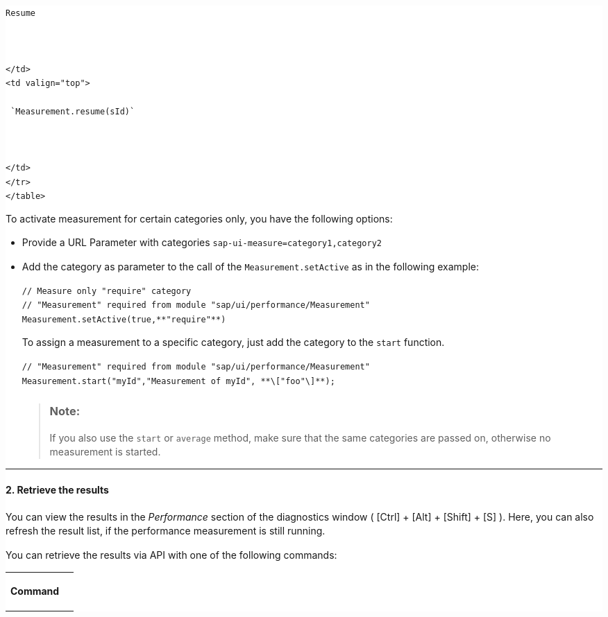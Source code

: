     Resume


    
    </td>
    <td valign="top">

     `Measurement.resume(sId)` 


    
    </td>
    </tr>
    </table>
    

To activate measurement for certain categories only, you have the following options:

-   Provide a URL Parameter with categories `sap-ui-measure=category1,category2`

-   Add the category as parameter to the call of the `Measurement.setActive` as in the following example:

    ```
    // Measure only "require" category
    // "Measurement" required from module "sap/ui/performance/Measurement"
    Measurement.setActive(true,**"require"**)
    ```

    To assign a measurement to a specific category, just add the category to the `start` function.

    ```
    // "Measurement" required from module "sap/ui/performance/Measurement"
    Measurement.start("myId","Measurement of myId", **\["foo"\]**);
    ```

    > ### Note:  
    > If you also use the `start` or `average` method, make sure that the same categories are passed on, otherwise no measurement is started.


***

#### 2. Retrieve the results

You can view the results in the *Performance* section of the diagnostics window \( [Ctrl\] + [Alt\] + [Shift\] + [S\] \). Here, you can also refresh the result list, if the performance measurement is still running.

You can retrieve the results via API with one of the following commands:


<table>
<tr>
<th valign="top">

Command



</th>
<th valign="top">
